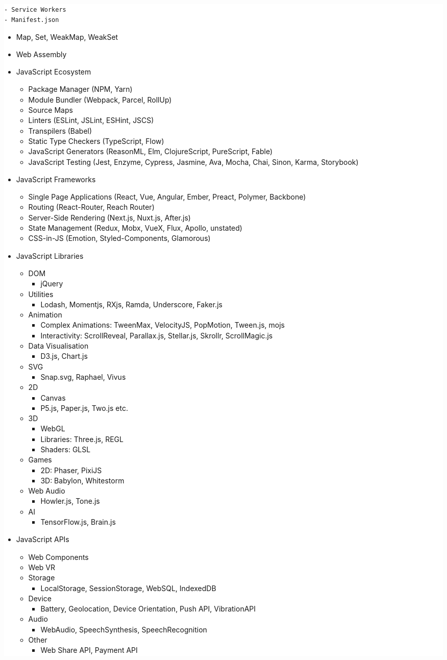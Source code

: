     - Service Workers
    - Manifest.json
  - Map, Set, WeakMap, WeakSet
  - Web Assembly

- JavaScript Ecosystem
  - Package Manager (NPM, Yarn)
  - Module Bundler (Webpack, Parcel, RollUp)
  - Source Maps
  - Linters (ESLint, JSLint, ESHint, JSCS)
  - Transpilers (Babel)
  - Static Type Checkers (TypeScript, Flow)
  - JavaScript Generators (ReasonML, Elm, ClojureScript, PureScript, Fable)
  - JavaScript Testing (Jest, Enzyme, Cypress, Jasmine, Ava, Mocha, Chai, Sinon, Karma, Storybook)

- JavaScript Frameworks
  - Single Page Applications (React, Vue, Angular, Ember, Preact, Polymer, Backbone)
  - Routing (React-Router, Reach Router)
  - Server-Side Rendering (Next.js, Nuxt.js, After.js)
  - State Management (Redux, Mobx, VueX, Flux, Apollo, unstated)
  - CSS-in-JS (Emotion, Styled-Components, Glamorous)

- JavaScript Libraries
  - DOM
    - jQuery
  - Utilities
    - Lodash, Momentjs, RXjs, Ramda, Underscore, Faker.js
  - Animation
    - Complex Animations: TweenMax, VelocityJS, PopMotion, Tween.js, mojs
    - Interactivity: ScrollReveal, Parallax.js, Stellar.js, Skrollr, ScrollMagic.js
  - Data Visualisation
    - D3.js, Chart.js
  - SVG
    - Snap.svg, Raphael, Vivus
  - 2D
    - Canvas
    - P5.js, Paper.js, Two.js etc.
  - 3D
    - WebGL
    - Libraries: Three.js, REGL
    - Shaders: GLSL
  - Games
    - 2D: Phaser, PixiJS
    - 3D: Babylon, Whitestorm
  - Web Audio
    - Howler.js, Tone.js
  - AI
    - TensorFlow.js, Brain.js

- JavaScript APIs
  - Web Components
  - Web VR
  - Storage
    - LocalStorage, SessionStorage, WebSQL, IndexedDB
  - Device
    - Battery, Geolocation, Device Orientation, Push API, VibrationAPI
  - Audio
    - WebAudio, SpeechSynthesis, SpeechRecognition
  - Other
    - Web Share API, Payment API
